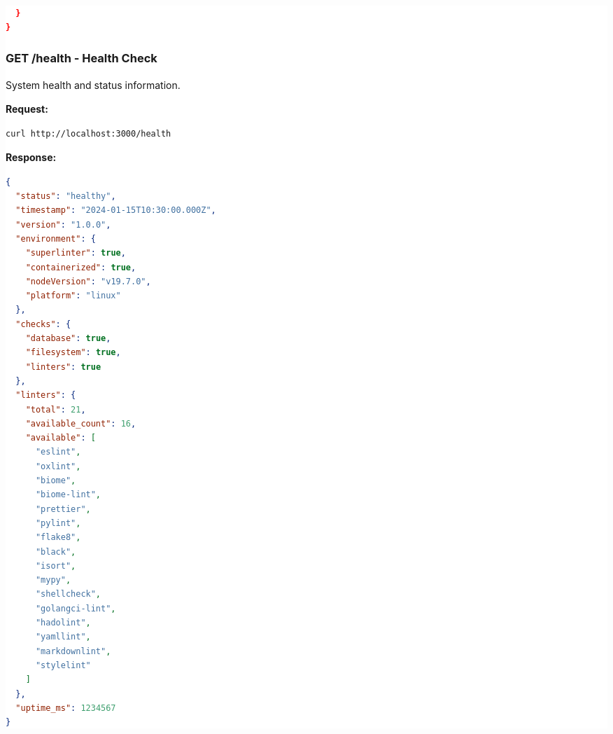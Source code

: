 ```json
  }
}
```

### GET /health - Health Check

System health and status information.

**Request:**

```bash
curl http://localhost:3000/health
```

**Response:**

```json
{
  "status": "healthy",
  "timestamp": "2024-01-15T10:30:00.000Z",
  "version": "1.0.0",
  "environment": {
    "superlinter": true,
    "containerized": true,
    "nodeVersion": "v19.7.0",
    "platform": "linux"
  },
  "checks": {
    "database": true,
    "filesystem": true,
    "linters": true
  },
  "linters": {
    "total": 21,
    "available_count": 16,
    "available": [
      "eslint",
      "oxlint",
      "biome",
      "biome-lint",
      "prettier",
      "pylint",
      "flake8",
      "black",
      "isort",
      "mypy",
      "shellcheck",
      "golangci-lint",
      "hadolint",
      "yamllint",
      "markdownlint",
      "stylelint"
    ]
  },
  "uptime_ms": 1234567
}
```
